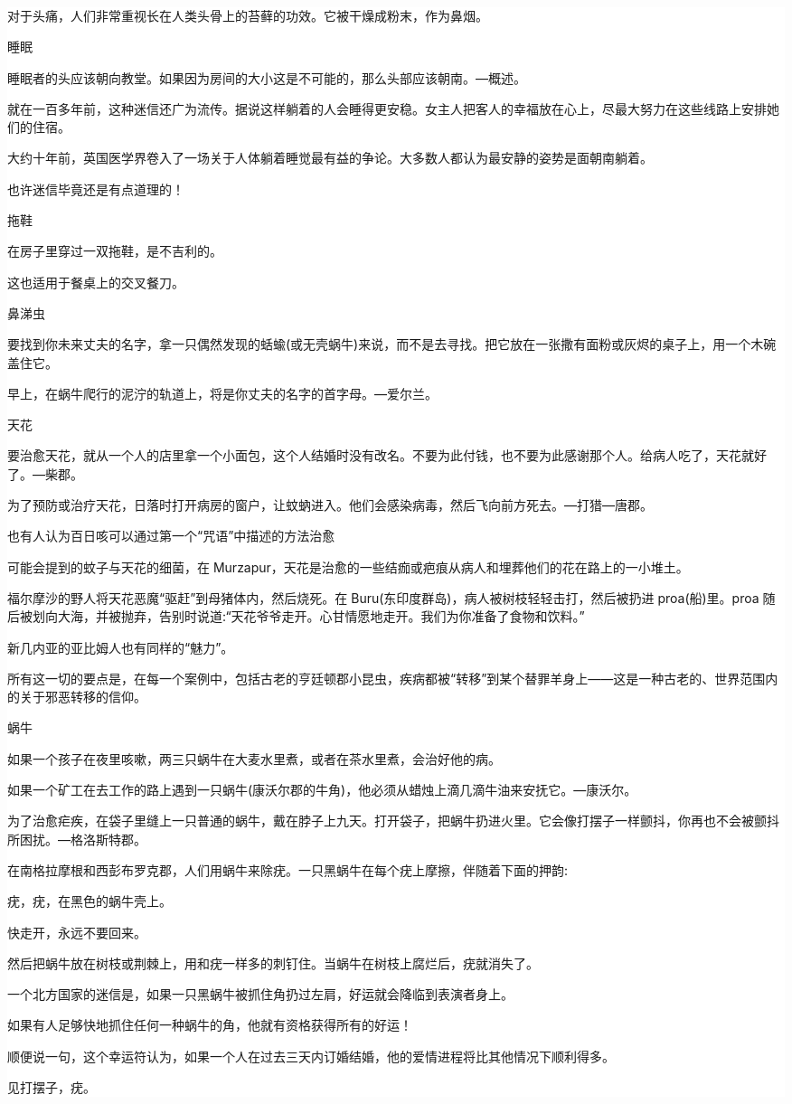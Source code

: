 对于头痛，人们非常重视长在人类头骨上的苔藓的功效。它被干燥成粉末，作为鼻烟。

睡眠

睡眠者的头应该朝向教堂。如果因为房间的大小这是不可能的，那么头部应该朝南。—概述。

就在一百多年前，这种迷信还广为流传。据说这样躺着的人会睡得更安稳。女主人把客人的幸福放在心上，尽最大努力在这些线路上安排她们的住宿。

大约十年前，英国医学界卷入了一场关于人体躺着睡觉最有益的争论。大多数人都认为最安静的姿势是面朝南躺着。

也许迷信毕竟还是有点道理的！

拖鞋

在房子里穿过一双拖鞋，是不吉利的。

这也适用于餐桌上的交叉餐刀。

鼻涕虫

要找到你未来丈夫的名字，拿一只偶然发现的蛞蝓(或无壳蜗牛)来说，而不是去寻找。把它放在一张撒有面粉或灰烬的桌子上，用一个木碗盖住它。

早上，在蜗牛爬行的泥泞的轨道上，将是你丈夫的名字的首字母。—爱尔兰。

天花

要治愈天花，就从一个人的店里拿一个小面包，这个人结婚时没有改名。不要为此付钱，也不要为此感谢那个人。给病人吃了，天花就好了。—柴郡。

为了预防或治疗天花，日落时打开病房的窗户，让蚊蚋进入。他们会感染病毒，然后飞向前方死去。—打猎—唐郡。

也有人认为百日咳可以通过第一个“咒语”中描述的方法治愈

可能会提到的蚊子与天花的细菌，在 Murzapur，天花是治愈的一些结痂或疤痕从病人和埋葬他们的花在路上的一小堆土。

福尔摩沙的野人将天花恶魔“驱赶”到母猪体内，然后烧死。在 Buru(东印度群岛)，病人被树枝轻轻击打，然后被扔进 proa(船)里。proa 随后被划向大海，并被抛弃，告别时说道:“天花爷爷走开。心甘情愿地走开。我们为你准备了食物和饮料。”

新几内亚的亚比姆人也有同样的“魅力”。

所有这一切的要点是，在每一个案例中，包括古老的亨廷顿郡小昆虫，疾病都被“转移”到某个替罪羊身上——这是一种古老的、世界范围内的关于邪恶转移的信仰。

蜗牛

如果一个孩子在夜里咳嗽，两三只蜗牛在大麦水里煮，或者在茶水里煮，会治好他的病。

如果一个矿工在去工作的路上遇到一只蜗牛(康沃尔郡的牛角)，他必须从蜡烛上滴几滴牛油来安抚它。—康沃尔。

为了治愈疟疾，在袋子里缝上一只普通的蜗牛，戴在脖子上九天。打开袋子，把蜗牛扔进火里。它会像打摆子一样颤抖，你再也不会被颤抖所困扰。—格洛斯特郡。

在南格拉摩根和西彭布罗克郡，人们用蜗牛来除疣。一只黑蜗牛在每个疣上摩擦，伴随着下面的押韵:

疣，疣，在黑色的蜗牛壳上。

快走开，永远不要回来。

然后把蜗牛放在树枝或荆棘上，用和疣一样多的刺钉住。当蜗牛在树枝上腐烂后，疣就消失了。

一个北方国家的迷信是，如果一只黑蜗牛被抓住角扔过左肩，好运就会降临到表演者身上。

如果有人足够快地抓住任何一种蜗牛的角，他就有资格获得所有的好运！

顺便说一句，这个幸运符认为，如果一个人在过去三天内订婚结婚，他的爱情进程将比其他情况下顺利得多。

见打摆子，疣。
